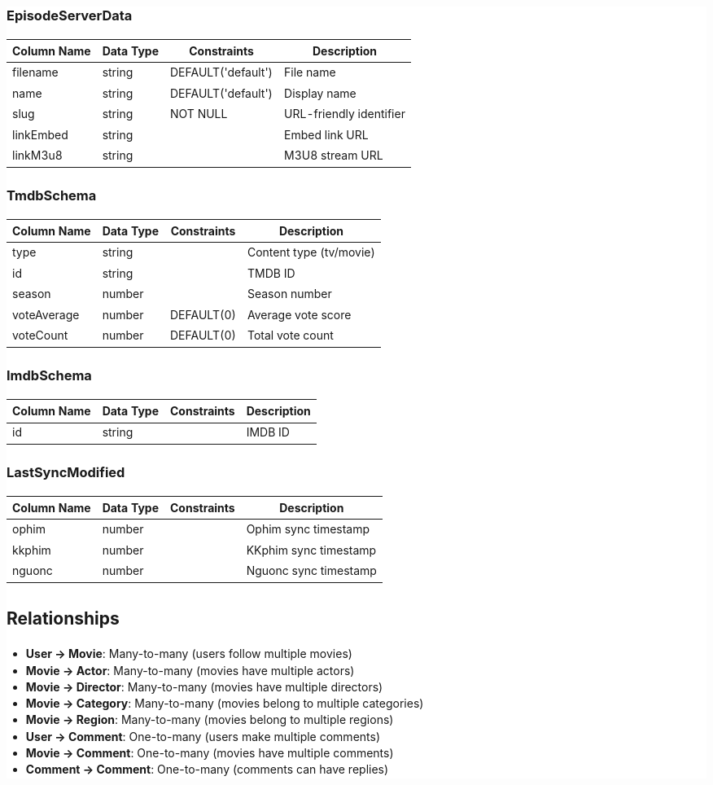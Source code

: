 ### EpisodeServerData

| Column Name | Data Type | Constraints | Description |
|-------------|-----------|-------------|-------------|
| filename | string | DEFAULT('default') | File name |
| name | string | DEFAULT('default') | Display name |
| slug | string | NOT NULL | URL-friendly identifier |
| linkEmbed | string | | Embed link URL |
| linkM3u8 | string | | M3U8 stream URL |

### TmdbSchema

| Column Name | Data Type | Constraints | Description |
|-------------|-----------|-------------|-------------|
| type | string | | Content type (tv/movie) |
| id | string | | TMDB ID |
| season | number | | Season number |
| voteAverage | number | DEFAULT(0) | Average vote score |
| voteCount | number | DEFAULT(0) | Total vote count |

### ImdbSchema

| Column Name | Data Type | Constraints | Description |
|-------------|-----------|-------------|-------------|
| id | string | | IMDB ID |

### LastSyncModified

| Column Name | Data Type | Constraints | Description |
|-------------|-----------|-------------|-------------|
| ophim | number | | Ophim sync timestamp |
| kkphim | number | | KKphim sync timestamp |
| nguonc | number | | Nguonc sync timestamp |

## Relationships

- **User → Movie**: Many-to-many (users follow multiple movies)
- **Movie → Actor**: Many-to-many (movies have multiple actors)
- **Movie → Director**: Many-to-many (movies have multiple directors)
- **Movie → Category**: Many-to-many (movies belong to multiple categories)
- **Movie → Region**: Many-to-many (movies belong to multiple regions)
- **User → Comment**: One-to-many (users make multiple comments)
- **Movie → Comment**: One-to-many (movies have multiple comments)
- **Comment → Comment**: One-to-many (comments can have replies)